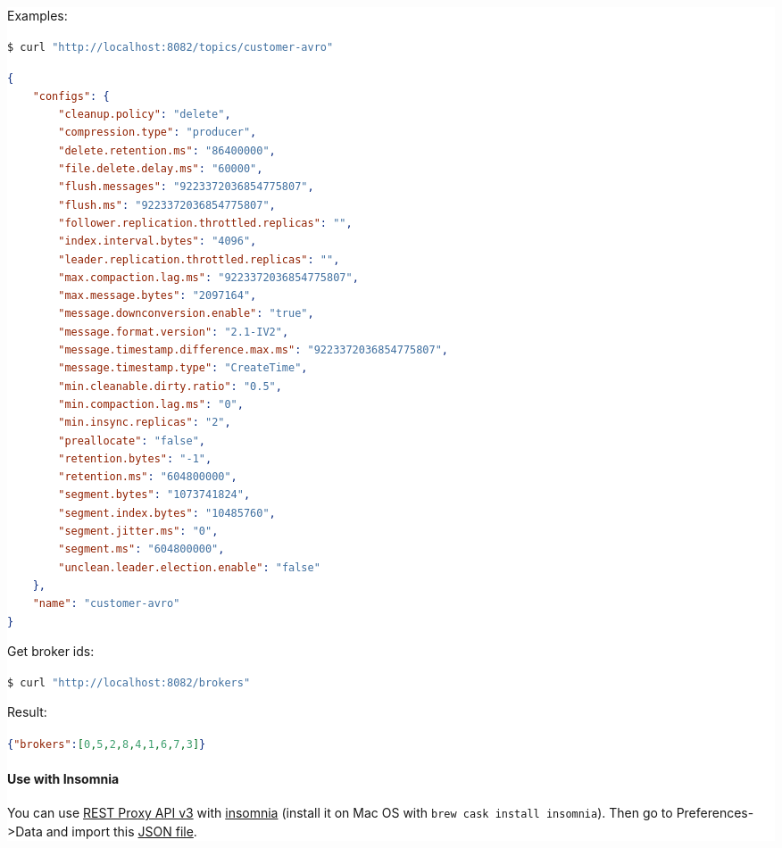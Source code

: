 Examples:

```bash
$ curl "http://localhost:8082/topics/customer-avro"
```

```json
{
    "configs": {
        "cleanup.policy": "delete",
        "compression.type": "producer",
        "delete.retention.ms": "86400000",
        "file.delete.delay.ms": "60000",
        "flush.messages": "9223372036854775807",
        "flush.ms": "9223372036854775807",
        "follower.replication.throttled.replicas": "",
        "index.interval.bytes": "4096",
        "leader.replication.throttled.replicas": "",
        "max.compaction.lag.ms": "9223372036854775807",
        "max.message.bytes": "2097164",
        "message.downconversion.enable": "true",
        "message.format.version": "2.1-IV2",
        "message.timestamp.difference.max.ms": "9223372036854775807",
        "message.timestamp.type": "CreateTime",
        "min.cleanable.dirty.ratio": "0.5",
        "min.compaction.lag.ms": "0",
        "min.insync.replicas": "2",
        "preallocate": "false",
        "retention.bytes": "-1",
        "retention.ms": "604800000",
        "segment.bytes": "1073741824",
        "segment.index.bytes": "10485760",
        "segment.jitter.ms": "0",
        "segment.ms": "604800000",
        "unclean.leader.election.enable": "false"
    },
    "name": "customer-avro"
}
```

Get broker ids:

```bash
$ curl "http://localhost:8082/brokers"
```

Result:

```json
{"brokers":[0,5,2,8,4,1,6,7,3]}
```

#### Use with Insomnia

You can use [REST Proxy API v3](https://docs.confluent.io/platform/current/kafka-rest/api.html#crest-api-v3) with [insomnia](https://insomnia.rest/) (install it on Mac OS with `brew cask install insomnia`).
Then go to Preferences->Data and import this [JSON file](insomnia/rest-proxy-api-v3?raw=true).
